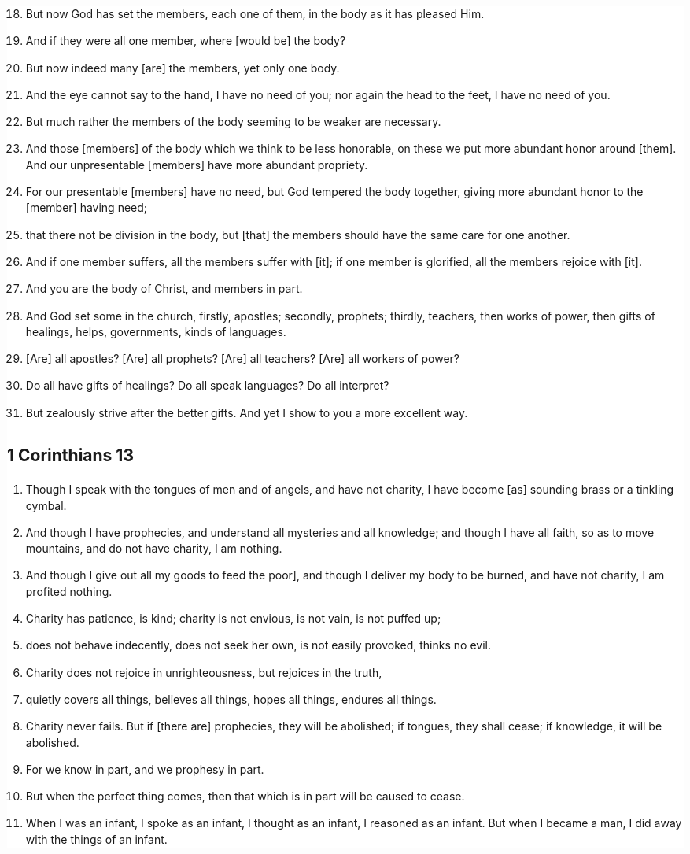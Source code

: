 18. But now God has set the members, each one of them, in the body as it has pleased Him.

19. And if they were all one member, where [would be] the body?

20. But now indeed many [are] the members, yet only one body.

21. And the eye cannot say to the hand, I have no need of you; nor again the head to the feet, I have no need of you.

22. But much rather the members of the body seeming to be weaker are necessary.

23. And those [members] of the body which we think to be less honorable, on these we put more abundant honor around [them]. And our unpresentable [members] have more abundant propriety.

24. For our presentable [members] have no need, but God tempered the body together, giving more abundant honor to the [member] having need;

25. that there not be division in the body, but [that] the members should have the same care for one another.

26. And if one member suffers, all the members suffer with [it]; if one member is glorified, all the members rejoice with [it].

27. And you are the body of Christ, and members in part.

28. And God set some in the church, firstly, apostles; secondly, prophets; thirdly, teachers, then works of power, then gifts of healings, helps, governments, kinds of languages.

29. [Are] all apostles? [Are] all prophets? [Are] all teachers? [Are] all workers of power?

30. Do all have gifts of healings? Do all speak languages? Do all interpret?

31. But zealously strive after the better gifts. And yet I show to you a more excellent way.

## 1 Corinthians 13

1. Though I speak with the tongues of men and of angels, and have not charity, I have become [as] sounding brass or a tinkling cymbal.

2. And though I have prophecies, and understand all mysteries and all knowledge; and though I have all faith, so as to move mountains, and do not have charity, I am nothing.

3. And though I give out all my goods to feed the poor], and though I deliver my body to be burned, and have not charity, I am profited nothing.

4. Charity has patience, is kind; charity is not envious, is not vain, is not puffed up;

5. does not behave indecently, does not seek her own, is not easily provoked, thinks no evil.

6. Charity does not rejoice in unrighteousness, but rejoices in the truth,

7. quietly covers all things, believes all things, hopes all things, endures all things.

8. Charity never fails. But if [there are] prophecies, they will be abolished; if tongues, they shall cease; if knowledge, it will be abolished.

9. For we know in part, and we prophesy in part.

10. But when the perfect thing comes, then that which is in part will be caused to cease.

11. When I was an infant, I spoke as an infant, I thought as an infant, I reasoned as an infant. But when I became a man, I did away with the things of an infant.
